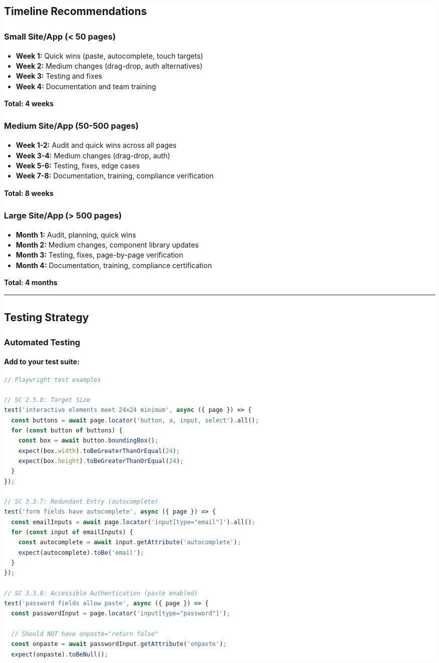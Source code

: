 
## Timeline Recommendations

### Small Site/App (< 50 pages)
- **Week 1:** Quick wins (paste, autocomplete, touch targets)
- **Week 2:** Medium changes (drag-drop, auth alternatives)
- **Week 3:** Testing and fixes
- **Week 4:** Documentation and team training

**Total: 4 weeks**

### Medium Site/App (50-500 pages)
- **Week 1-2:** Audit and quick wins across all pages
- **Week 3-4:** Medium changes (drag-drop, auth)
- **Week 5-6:** Testing, fixes, edge cases
- **Week 7-8:** Documentation, training, compliance verification

**Total: 8 weeks**

### Large Site/App (> 500 pages)
- **Month 1:** Audit, planning, quick wins
- **Month 2:** Medium changes, component library updates
- **Month 3:** Testing, fixes, page-by-page verification
- **Month 4:** Documentation, training, compliance certification

**Total: 4 months**

---

## Testing Strategy

### Automated Testing

**Add to your test suite:**

```javascript
// Playwright test examples

// SC 2.5.8: Target Size
test('interactive elements meet 24x24 minimum', async ({ page }) => {
  const buttons = await page.locator('button, a, input, select').all();
  for (const button of buttons) {
    const box = await button.boundingBox();
    expect(box.width).toBeGreaterThanOrEqual(24);
    expect(box.height).toBeGreaterThanOrEqual(24);
  }
});

// SC 3.3.7: Redundant Entry (autocomplete)
test('form fields have autocomplete', async ({ page }) => {
  const emailInputs = await page.locator('input[type="email"]').all();
  for (const input of emailInputs) {
    const autocomplete = await input.getAttribute('autocomplete');
    expect(autocomplete).toBe('email');
  }
});

// SC 3.3.8: Accessible Authentication (paste enabled)
test('password fields allow paste', async ({ page }) => {
  const passwordInput = page.locator('input[type="password"]');

  // Should NOT have onpaste="return false"
  const onpaste = await passwordInput.getAttribute('onpaste');
  expect(onpaste).toBeNull();
```